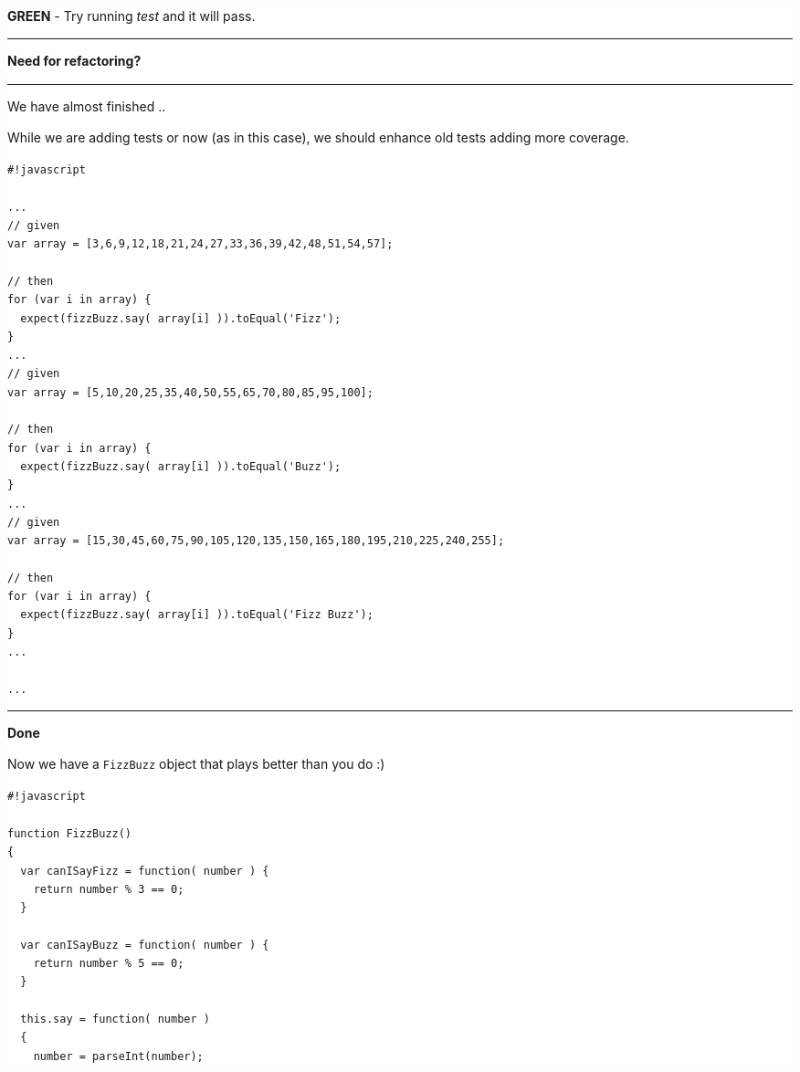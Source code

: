 **GREEN** - Try running *test* and it will pass.

- - - - - - - - - - - - -

**Need for refactoring?**

- - - - - - - - - - - - -

We have almost finished ..

While we are adding tests or now (as in this case), we should enhance old tests adding more coverage.

```
#!javascript

...
// given
var array = [3,6,9,12,18,21,24,27,33,36,39,42,48,51,54,57];

// then
for (var i in array) {
  expect(fizzBuzz.say( array[i] )).toEqual('Fizz');
}
...
// given
var array = [5,10,20,25,35,40,50,55,65,70,80,85,95,100];

// then
for (var i in array) {
  expect(fizzBuzz.say( array[i] )).toEqual('Buzz');
}
...
// given
var array = [15,30,45,60,75,90,105,120,135,150,165,180,195,210,225,240,255];

// then
for (var i in array) {
  expect(fizzBuzz.say( array[i] )).toEqual('Fizz Buzz');
}
...

...
```

- - - - - - - - - - - - -

**Done**

Now we have a `FizzBuzz` object that plays better than you do :)


```
#!javascript

function FizzBuzz()
{
  var canISayFizz = function( number ) {
    return number % 3 == 0;
  }

  var canISayBuzz = function( number ) {
    return number % 5 == 0;
  }

  this.say = function( number )
  {
    number = parseInt(number);

```